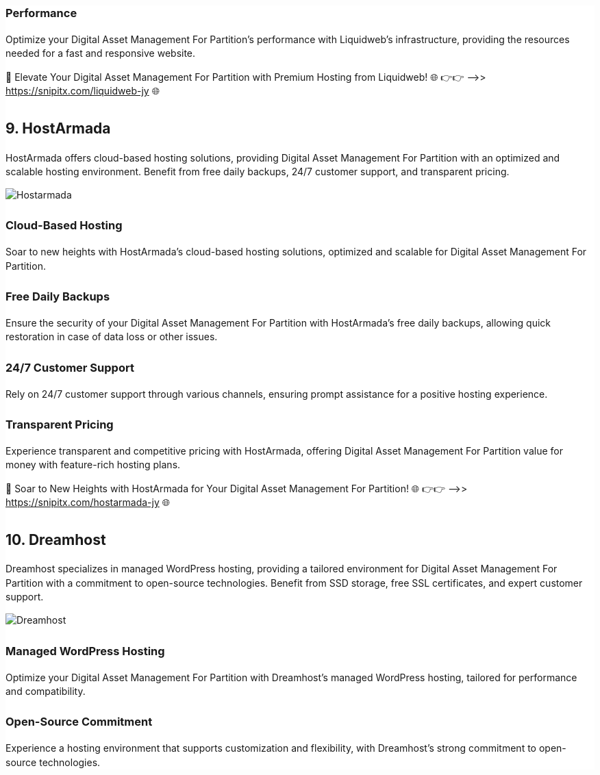 ### Performance
Optimize your Digital Asset Management For Partition’s performance with Liquidweb’s infrastructure, providing the resources needed for a fast and responsive website.

🚀 Elevate Your Digital Asset Management For Partition with Premium Hosting from Liquidweb! 🌐
👉👉 -->> https://snipitx.com/liquidweb-jy 🌐

## 9. HostArmada

HostArmada offers cloud-based hosting solutions, providing Digital Asset Management For Partition with an optimized and scalable hosting environment. Benefit from free daily backups, 24/7 customer support, and transparent pricing.

![Hostarmada](https://i.imgur.com/KFbdf3o.jpeg "Hostarmada Hosting")

### Cloud-Based Hosting
Soar to new heights with HostArmada’s cloud-based hosting solutions, optimized and scalable for Digital Asset Management For Partition.

### Free Daily Backups
Ensure the security of your Digital Asset Management For Partition with HostArmada’s free daily backups, allowing quick restoration in case of data loss or other issues.

### 24/7 Customer Support
Rely on 24/7 customer support through various channels, ensuring prompt assistance for a positive hosting experience.

### Transparent Pricing
Experience transparent and competitive pricing with HostArmada, offering Digital Asset Management For Partition value for money with feature-rich hosting plans.

🚀 Soar to New Heights with HostArmada for Your Digital Asset Management For Partition! 🌐
👉👉 -->> https://snipitx.com/hostarmada-jy 🌐

## 10. Dreamhost

Dreamhost specializes in managed WordPress hosting, providing a tailored environment for Digital Asset Management For Partition with a commitment to open-source technologies. Benefit from SSD storage, free SSL certificates, and expert customer support.

![Dreamhost](https://i.imgur.com/rXIg8ip.jpeg "Dreamhost Hosting")

### Managed WordPress Hosting
Optimize your Digital Asset Management For Partition with Dreamhost’s managed WordPress hosting, tailored for performance and compatibility.

### Open-Source Commitment
Experience a hosting environment that supports customization and flexibility, with Dreamhost’s strong commitment to open-source technologies.
